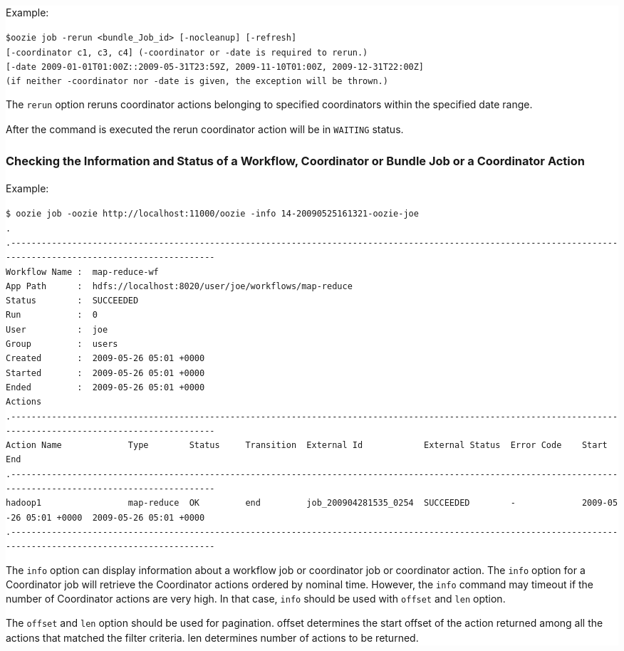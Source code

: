 Example:


```
$oozie job -rerun <bundle_Job_id> [-nocleanup] [-refresh]
[-coordinator c1, c3, c4] (-coordinator or -date is required to rerun.)
[-date 2009-01-01T01:00Z::2009-05-31T23:59Z, 2009-11-10T01:00Z, 2009-12-31T22:00Z]
(if neither -coordinator nor -date is given, the exception will be thrown.)
```

The `rerun` option reruns coordinator actions belonging to specified coordinators within the specified date range.

After the command is executed the rerun coordinator action will be in `WAITING` status.


### Checking the Information and Status of a Workflow, Coordinator or Bundle Job or a Coordinator Action

Example:


```
$ oozie job -oozie http://localhost:11000/oozie -info 14-20090525161321-oozie-joe
.
.----------------------------------------------------------------------------------------------------------------------------------------------------------------
Workflow Name :  map-reduce-wf
App Path      :  hdfs://localhost:8020/user/joe/workflows/map-reduce
Status        :  SUCCEEDED
Run           :  0
User          :  joe
Group         :  users
Created       :  2009-05-26 05:01 +0000
Started       :  2009-05-26 05:01 +0000
Ended         :  2009-05-26 05:01 +0000
Actions
.----------------------------------------------------------------------------------------------------------------------------------------------------------------
Action Name             Type        Status     Transition  External Id            External Status  Error Code    Start                   End
.----------------------------------------------------------------------------------------------------------------------------------------------------------------
hadoop1                 map-reduce  OK         end         job_200904281535_0254  SUCCEEDED        -             2009-05-26 05:01 +0000  2009-05-26 05:01 +0000
.----------------------------------------------------------------------------------------------------------------------------------------------------------------
```

The `info` option can display information about a workflow job or coordinator job or coordinator action.
The `info` option for a Coordinator job will retrieve the Coordinator actions ordered by nominal time. However, the `info` command may timeout if the number of Coordinator actions are very high. In that case, `info` should be used with `offset` and `len` option.

The `offset` and `len` option should be used for pagination. offset determines the start offset of the action
returned among all the actions that matched the filter criteria. len determines number of actions to be returned.
